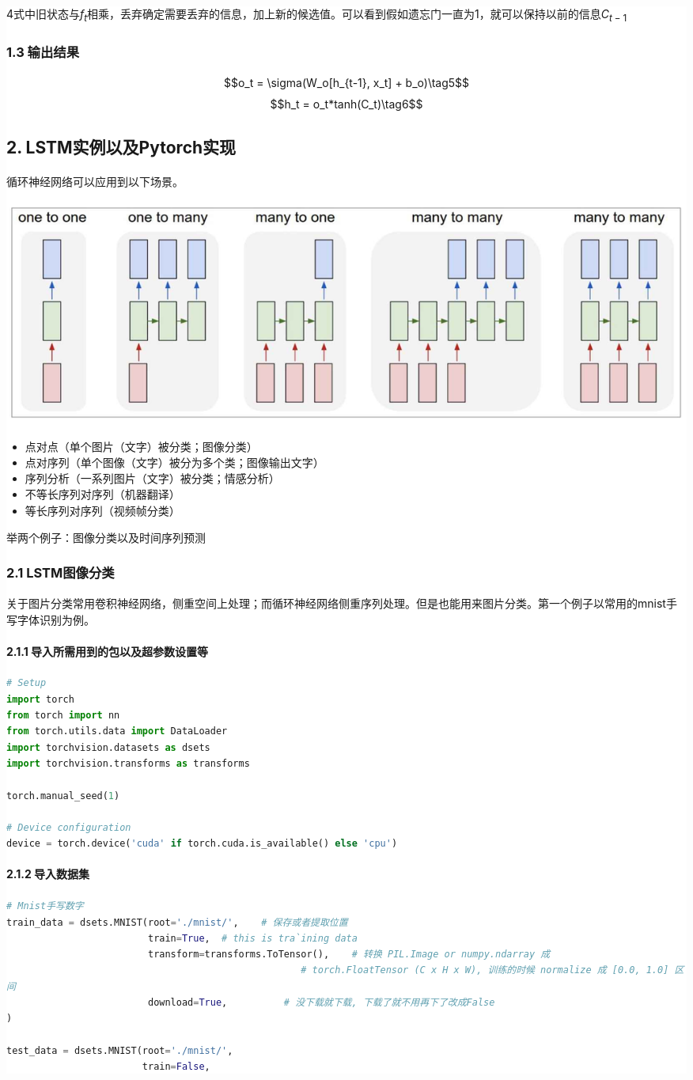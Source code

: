4式中旧状态与$f_t$相乘，丢弃确定需要丢弃的信息，加上新的候选值。可以看到假如遗忘门一直为1，就可以保持以前的信息$C_{t-1}$

### 1.3 输出结果
$$o_t = \sigma(W_o[h_{t-1}, x_t] + b_o)\tag5$$
$$h_t = o_t*tanh(C_t)\tag6$$

## 2. LSTM实例以及Pytorch实现
循环神经网络可以应用到以下场景。

![examples](/images/LSTM/examples.jpg)
* 点对点（单个图片（文字）被分类；图像分类）
* 点对序列（单个图像（文字）被分为多个类；图像输出文字）
* 序列分析（一系列图片（文字）被分类；情感分析）
* 不等长序列对序列（机器翻译）
* 等长序列对序列（视频帧分类）

举两个例子：图像分类以及时间序列预测
### 2.1 LSTM图像分类
关于图片分类常用卷积神经网络，侧重空间上处理；而循环神经网络侧重序列处理。但是也能用来图片分类。第一个例子以常用的mnist手写字体识别为例。

#### 2.1.1 导入所需用到的包以及超参数设置等
```python
# Setup
import torch
from torch import nn
from torch.utils.data import DataLoader
import torchvision.datasets as dsets
import torchvision.transforms as transforms

torch.manual_seed(1)

# Device configuration
device = torch.device('cuda' if torch.cuda.is_available() else 'cpu')

```

#### 2.1.2 导入数据集
```python
# Mnist手写数字
train_data = dsets.MNIST(root='./mnist/',    # 保存或者提取位置
                         train=True,  # this is tra`ining data
                         transform=transforms.ToTensor(),    # 转换 PIL.Image or numpy.ndarray 成
                                                    # torch.FloatTensor (C x H x W), 训练的时候 normalize 成 [0.0, 1.0] 区间
                         download=True,          # 没下载就下载, 下载了就不用再下了改成False
)

test_data = dsets.MNIST(root='./mnist/',
                        train=False,
```